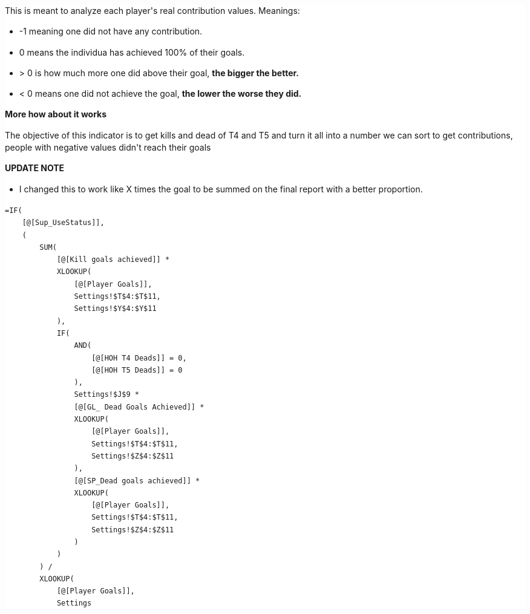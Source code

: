 This is meant to analyze each player's real contribution values. Meanings:

- -1 meaning one did not have any contribution.

- 0 means the individua has achieved 100% of their goals.

- \> 0 is how much more one did above their goal, **the bigger the
  better.**

- \< 0 means one did not achieve the goal, **the lower the worse they
  did.**

**More how about it works**

The objective of this indicator is to get kills and dead of T4 and T5 and turn it all into a number we can sort to get contributions, people with negative values didn't reach their goals

**UPDATE NOTE**

- I changed this to work like X times the goal to be summed on the final report with a better proportion.

```excel-formula
=IF(
    [@[Sup_UseStatus]],
    (
        SUM(
            [@[Kill goals achieved]] *
            XLOOKUP(
                [@[Player Goals]],
                Settings!$T$4:$T$11,
                Settings!$Y$4:$Y$11
            ),
            IF(
                AND(
                    [@[HOH T4 Deads]] = 0,
                    [@[HOH T5 Deads]] = 0
                ),
                Settings!$J$9 *
                [@[GL_ Dead Goals Achieved]] *
                XLOOKUP(
                    [@[Player Goals]],
                    Settings!$T$4:$T$11,
                    Settings!$Z$4:$Z$11
                ),
                [@[SP_Dead goals achieved]] *
                XLOOKUP(
                    [@[Player Goals]],
                    Settings!$T$4:$T$11,
                    Settings!$Z$4:$Z$11
                )
            )
        ) /
        XLOOKUP(
            [@[Player Goals]],
            Settings
```
